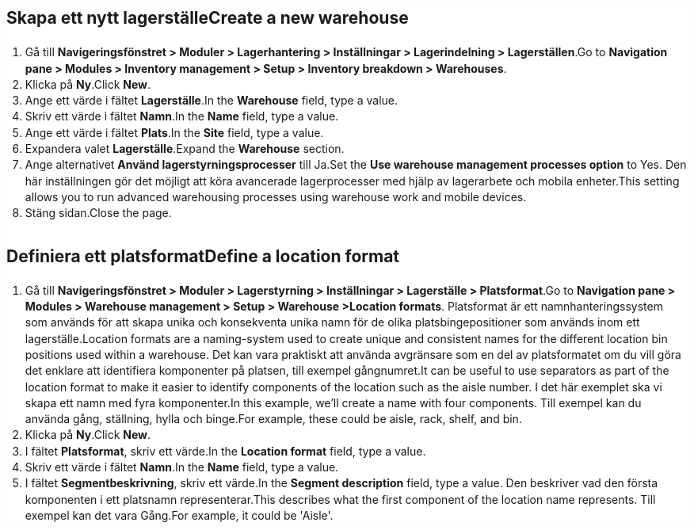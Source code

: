 
## <a name="create-a-new-warehouse"></a><span data-ttu-id="9b2d1-108">Skapa ett nytt lagerställe</span><span class="sxs-lookup"><span data-stu-id="9b2d1-108">Create a new warehouse</span></span>
1. <span data-ttu-id="9b2d1-109">Gå till **Navigeringsfönstret > Moduler > Lagerhantering > Inställningar > Lagerindelning > Lagerställen**.</span><span class="sxs-lookup"><span data-stu-id="9b2d1-109">Go to **Navigation pane > Modules > Inventory management > Setup > Inventory breakdown > Warehouses**.</span></span>
2. <span data-ttu-id="9b2d1-110">Klicka på **Ny**.</span><span class="sxs-lookup"><span data-stu-id="9b2d1-110">Click **New**.</span></span>
3. <span data-ttu-id="9b2d1-111">Ange ett värde i fältet **Lagerställe**.</span><span class="sxs-lookup"><span data-stu-id="9b2d1-111">In the **Warehouse** field, type a value.</span></span>
4. <span data-ttu-id="9b2d1-112">Skriv ett värde i fältet **Namn**.</span><span class="sxs-lookup"><span data-stu-id="9b2d1-112">In the **Name** field, type a value.</span></span>
5. <span data-ttu-id="9b2d1-113">Ange ett värde i fältet **Plats**.</span><span class="sxs-lookup"><span data-stu-id="9b2d1-113">In the **Site** field, type a value.</span></span>
6. <span data-ttu-id="9b2d1-114">Expandera valet **Lagerställe**.</span><span class="sxs-lookup"><span data-stu-id="9b2d1-114">Expand the **Warehouse** section.</span></span>
7. <span data-ttu-id="9b2d1-115">Ange alternativet **Använd lagerstyrningsprocesser** till Ja.</span><span class="sxs-lookup"><span data-stu-id="9b2d1-115">Set the **Use warehouse management processes option** to Yes.</span></span> <span data-ttu-id="9b2d1-116">Den här inställningen gör det möjligt att köra avancerade lagerprocesser med hjälp av lagerarbete och mobila enheter.</span><span class="sxs-lookup"><span data-stu-id="9b2d1-116">This setting allows you to run advanced warehousing processes using warehouse work and mobile devices.</span></span>
8. <span data-ttu-id="9b2d1-117">Stäng sidan.</span><span class="sxs-lookup"><span data-stu-id="9b2d1-117">Close the page.</span></span>

## <a name="define-a-location-format"></a><span data-ttu-id="9b2d1-118">Definiera ett platsformat</span><span class="sxs-lookup"><span data-stu-id="9b2d1-118">Define a location format</span></span>
1. <span data-ttu-id="9b2d1-119">Gå till **Navigeringsfönstret > Moduler > Lagerstyrning > Inställningar > Lagerställe > Platsformat**.</span><span class="sxs-lookup"><span data-stu-id="9b2d1-119">Go to **Navigation pane > Modules > Warehouse management > Setup > Warehouse >Location formats**.</span></span> <span data-ttu-id="9b2d1-120">Platsformat är ett namnhanteringssystem som används för att skapa unika och konsekventa unika namn för de olika platsbingepositioner som används inom ett lagerställe.</span><span class="sxs-lookup"><span data-stu-id="9b2d1-120">Location formats are a naming-system used to create unique and consistent names for the different location bin positions used within a warehouse.</span></span> <span data-ttu-id="9b2d1-121">Det kan vara praktiskt att använda avgränsare som en del av platsformatet om du vill göra det enklare att identifiera komponenter på platsen, till exempel gångnumret.</span><span class="sxs-lookup"><span data-stu-id="9b2d1-121">It can be useful to use separators as part of the location format to make it easier to identify components of the location such as the aisle number.</span></span> <span data-ttu-id="9b2d1-122">I det här exemplet ska vi skapa ett namn med fyra komponenter.</span><span class="sxs-lookup"><span data-stu-id="9b2d1-122">In this example, we’ll create a name with four components.</span></span> <span data-ttu-id="9b2d1-123">Till exempel kan du använda gång, ställning, hylla och binge.</span><span class="sxs-lookup"><span data-stu-id="9b2d1-123">For example, these could be aisle, rack, shelf, and bin.</span></span>
2. <span data-ttu-id="9b2d1-124">Klicka på **Ny**.</span><span class="sxs-lookup"><span data-stu-id="9b2d1-124">Click **New**.</span></span>
3. <span data-ttu-id="9b2d1-125">I fältet **Platsformat**, skriv ett värde.</span><span class="sxs-lookup"><span data-stu-id="9b2d1-125">In the **Location format** field, type a value.</span></span>
4. <span data-ttu-id="9b2d1-126">Skriv ett värde i fältet **Namn**.</span><span class="sxs-lookup"><span data-stu-id="9b2d1-126">In the **Name** field, type a value.</span></span>
5. <span data-ttu-id="9b2d1-127">I fältet **Segmentbeskrivning**, skriv ett värde.</span><span class="sxs-lookup"><span data-stu-id="9b2d1-127">In the **Segment description** field, type a value.</span></span> <span data-ttu-id="9b2d1-128">Den beskriver vad den första komponenten i ett platsnamn representerar.</span><span class="sxs-lookup"><span data-stu-id="9b2d1-128">This describes what the first component of the location name represents.</span></span> <span data-ttu-id="9b2d1-129">Till exempel kan det vara Gång.</span><span class="sxs-lookup"><span data-stu-id="9b2d1-129">For example, it could be 'Aisle'.</span></span>